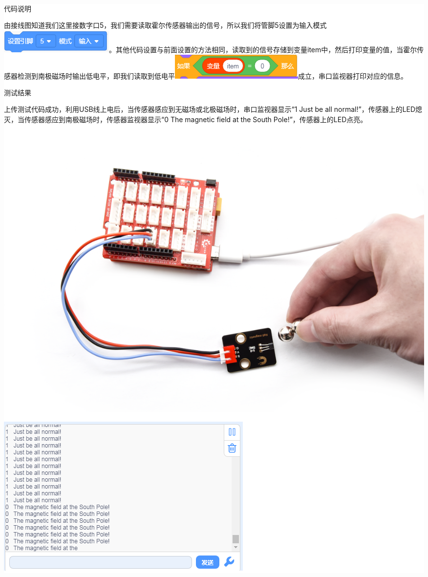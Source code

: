 代码说明

由接线图知道我们这里接数字口5，我们需要读取霍尔传感器输出的信号，所以我们将管脚5设置为输入模式![](media/e2e22e80f18414fa0dc01f9b71eaf7b5.png)。其他代码设置与前面设置的方法相同，读取到的信号存储到变量item中，然后打印变量的值，当霍尔传感器检测到南极磁场时输出低电平，即我们读取到低电平![](media/0d36debf41cc3c37f2a822e6ae00ef6e.png)成立，串口监视器打印对应的信息。

测试结果

上传测试代码成功，利用USB线上电后，当传感器感应到无磁场或北极磁场时，串口监视器显示“1 Just be all normal!”，传感器上的LED熄灭，当传感器感应到南极磁场时，传感器监视器显示“0 The magnetic field at the South Pole!”，传感器上的LED点亮。

![](media/8a672428a99dd84e14adb005e934428e.png)

![](media/e195fa2c0122868e8fd03893ef6c7892.png)

